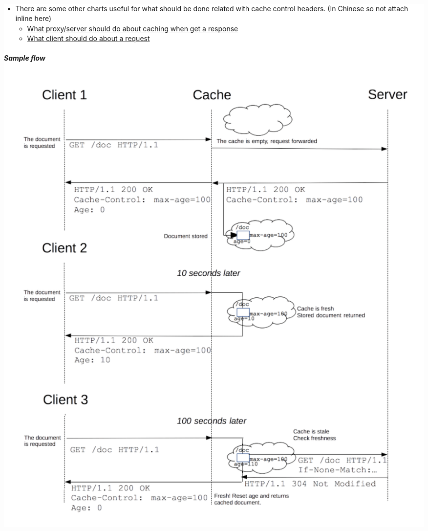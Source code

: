 * There are some other charts useful for what should be done related with cache control headers. (In Chinese so not attach inline here)
	- [What proxy/server should do about caching when get a response](./images/cacheControlHeaders-server.png)
	- [What client should do about a request](./images/cacheControlHeaders-client.png)

##### Sample flow
![](./images/apidesign-cache-control-header.png)
